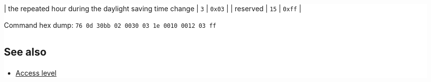 | the repeated hour during the daylight saving time change | `3`                                  | `0x03`   |
| reserved                                                 | `15`                                 | `0xff`   |

Command hex dump: `76 0d 30bb 02 0030 03 1e 0010 0012 03 ff`


## See also

* [Access level](../basics.md#command-access-level)
